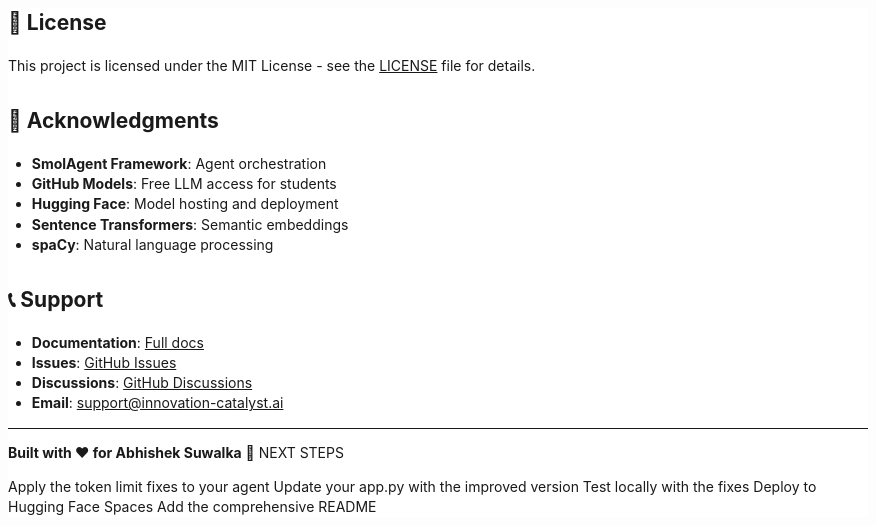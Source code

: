 
## 📄 License

This project is licensed under the MIT License - see the [LICENSE](LICENSE) file for details.

## 🙏 Acknowledgments

- **SmolAgent Framework**: Agent orchestration
- **GitHub Models**: Free LLM access for students
- **Hugging Face**: Model hosting and deployment
- **Sentence Transformers**: Semantic embeddings
- **spaCy**: Natural language processing

## 📞 Support

- **Documentation**: [Full docs](https://your-docs-site.com)
- **Issues**: [GitHub Issues](https://github.com/yourusername/innovation-catalyst/issues)
- **Discussions**: [GitHub Discussions](https://github.com/yourusername/innovation-catalyst/discussions)
- **Email**: support@innovation-catalyst.ai

---

**Built with ❤️ for Abhishek Suwalka**
🎯 NEXT STEPS

Apply the token limit fixes to your agent
Update your app.py with the improved version
Test locally with the fixes
Deploy to Hugging Face Spaces
Add the comprehensive README